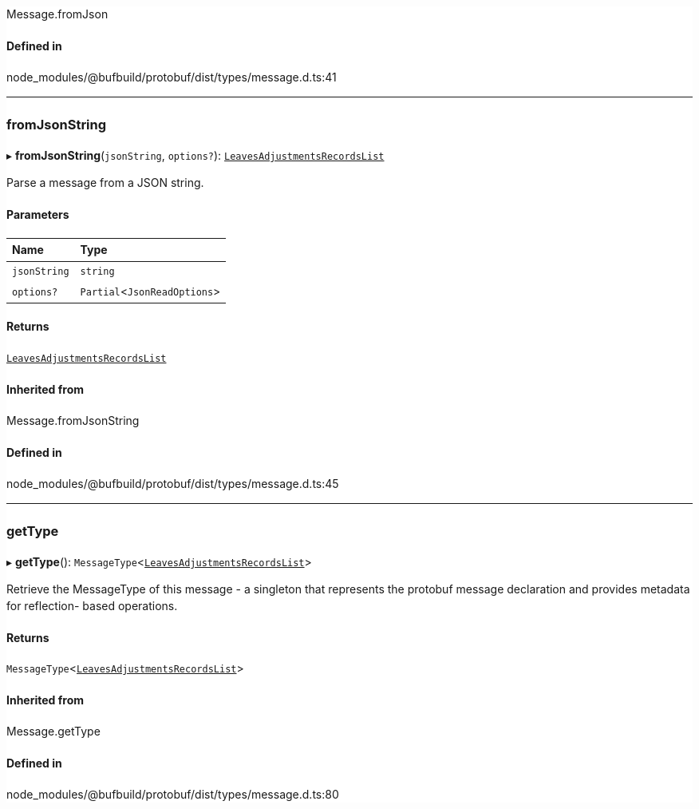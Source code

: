 Message.fromJson

#### Defined in

node_modules/@bufbuild/protobuf/dist/types/message.d.ts:41

___

### fromJsonString

▸ **fromJsonString**(`jsonString`, `options?`): [`LeavesAdjustmentsRecordsList`](LeavesAdjustmentsRecordsList.md)

Parse a message from a JSON string.

#### Parameters

| Name | Type |
| :------ | :------ |
| `jsonString` | `string` |
| `options?` | `Partial`<`JsonReadOptions`\> |

#### Returns

[`LeavesAdjustmentsRecordsList`](LeavesAdjustmentsRecordsList.md)

#### Inherited from

Message.fromJsonString

#### Defined in

node_modules/@bufbuild/protobuf/dist/types/message.d.ts:45

___

### getType

▸ **getType**(): `MessageType`<[`LeavesAdjustmentsRecordsList`](LeavesAdjustmentsRecordsList.md)\>

Retrieve the MessageType of this message - a singleton that represents
the protobuf message declaration and provides metadata for reflection-
based operations.

#### Returns

`MessageType`<[`LeavesAdjustmentsRecordsList`](LeavesAdjustmentsRecordsList.md)\>

#### Inherited from

Message.getType

#### Defined in

node_modules/@bufbuild/protobuf/dist/types/message.d.ts:80
